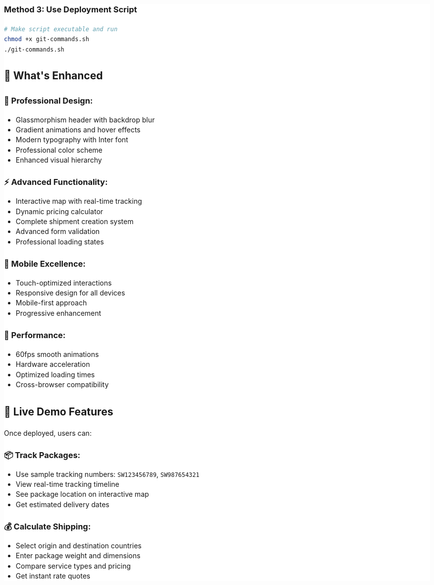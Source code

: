 ### **Method 3: Use Deployment Script**
```bash
# Make script executable and run
chmod +x git-commands.sh
./git-commands.sh
```

## 🌟 What's Enhanced

### **🎨 Professional Design:**
- Glassmorphism header with backdrop blur
- Gradient animations and hover effects
- Modern typography with Inter font
- Professional color scheme
- Enhanced visual hierarchy

### **⚡ Advanced Functionality:**
- Interactive map with real-time tracking
- Dynamic pricing calculator
- Complete shipment creation system
- Advanced form validation
- Professional loading states

### **📱 Mobile Excellence:**
- Touch-optimized interactions
- Responsive design for all devices
- Mobile-first approach
- Progressive enhancement

### **🚀 Performance:**
- 60fps smooth animations
- Hardware acceleration
- Optimized loading times
- Cross-browser compatibility

## 🎯 Live Demo Features

Once deployed, users can:

### **📦 Track Packages:**
- Use sample tracking numbers: `SW123456789`, `SW987654321`
- View real-time tracking timeline
- See package location on interactive map
- Get estimated delivery dates

### **💰 Calculate Shipping:**
- Select origin and destination countries
- Enter package weight and dimensions
- Compare service types and pricing
- Get instant rate quotes
